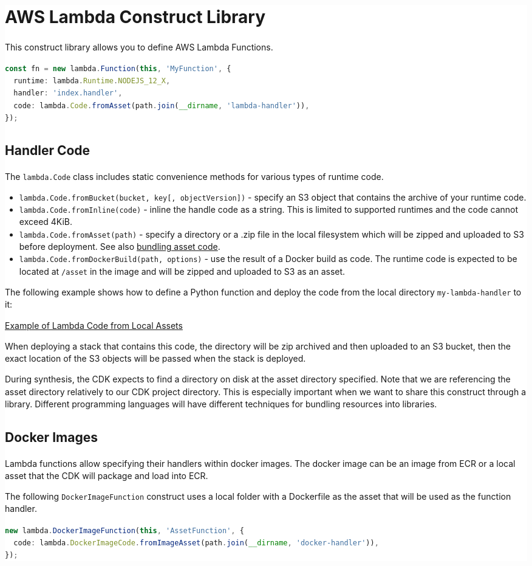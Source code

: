 # AWS Lambda Construct Library


This construct library allows you to define AWS Lambda Functions.

```ts
const fn = new lambda.Function(this, 'MyFunction', {
  runtime: lambda.Runtime.NODEJS_12_X,
  handler: 'index.handler',
  code: lambda.Code.fromAsset(path.join(__dirname, 'lambda-handler')),
});
```

## Handler Code

The `lambda.Code` class includes static convenience methods for various types of
runtime code.

 * `lambda.Code.fromBucket(bucket, key[, objectVersion])` - specify an S3 object
   that contains the archive of your runtime code.
 * `lambda.Code.fromInline(code)` - inline the handle code as a string. This is
   limited to supported runtimes and the code cannot exceed 4KiB.
 * `lambda.Code.fromAsset(path)` - specify a directory or a .zip file in the local
   filesystem which will be zipped and uploaded to S3 before deployment. See also
   [bundling asset code](#bundling-asset-code).
 * `lambda.Code.fromDockerBuild(path, options)` - use the result of a Docker
   build as code. The runtime code is expected to be located at `/asset` in the
   image and will be zipped and uploaded to S3 as an asset.

The following example shows how to define a Python function and deploy the code
from the local directory `my-lambda-handler` to it:

[Example of Lambda Code from Local Assets](test/integ.assets.lit.ts)

When deploying a stack that contains this code, the directory will be zip
archived and then uploaded to an S3 bucket, then the exact location of the S3
objects will be passed when the stack is deployed.

During synthesis, the CDK expects to find a directory on disk at the asset
directory specified. Note that we are referencing the asset directory relatively
to our CDK project directory. This is especially important when we want to share
this construct through a library. Different programming languages will have
different techniques for bundling resources into libraries.

## Docker Images

Lambda functions allow specifying their handlers within docker images. The docker
image can be an image from ECR or a local asset that the CDK will package and load
into ECR.

The following `DockerImageFunction` construct uses a local folder with a
Dockerfile as the asset that will be used as the function handler.

```ts
new lambda.DockerImageFunction(this, 'AssetFunction', {
  code: lambda.DockerImageCode.fromImageAsset(path.join(__dirname, 'docker-handler')),
});
```


[feature flag]: https://docs.aws.amazon.com/cdk/latest/guide/featureflags.html
[property overrides]: https://docs.aws.amazon.com/cdk/latest/guide/cfn_layer.html#cfn_layer_raw
[UpdateFunctionConfiguration]: https://docs.aws.amazon.com/lambda/latest/dg/API_UpdateFunctionConfiguration.html